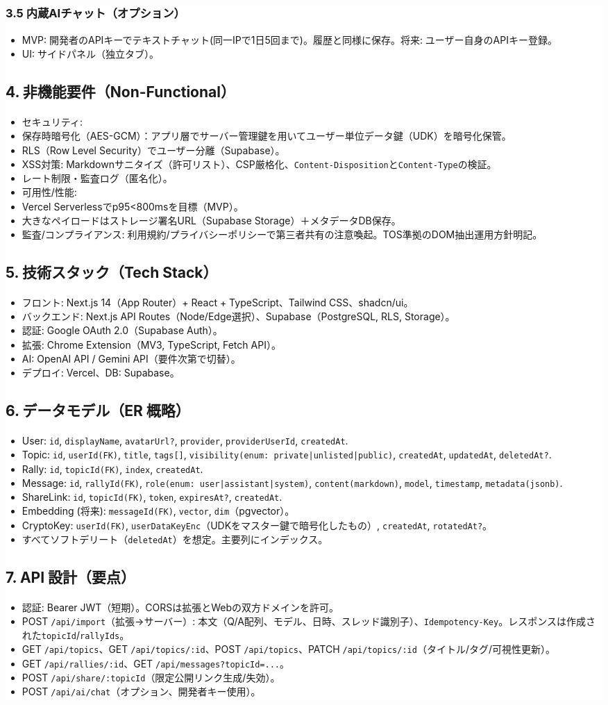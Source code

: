 ### 3.5 内蔵AIチャット（オプション）

- MVP: 開発者のAPIキーでテキストチャット(同一IPで1日5回まで)。履歴と同様に保存。将来: ユーザー自身のAPIキー登録。
- UI: サイドパネル（独立タブ）。

## 4. 非機能要件（Non-Functional）

- セキュリティ: 
- 保存時暗号化（AES-GCM）：アプリ層でサーバー管理鍵を用いてユーザー単位データ鍵（UDK）を暗号化保管。
- RLS（Row Level Security）でユーザー分離（Supabase）。
- XSS対策: Markdownサニタイズ（許可リスト）、CSP厳格化、`Content-Disposition`と`Content-Type`の検証。
- レート制限・監査ログ（匿名化）。
- 可用性/性能: 
- Vercel Serverlessでp95<800msを目標（MVP）。
- 大きなペイロードはストレージ署名URL（Supabase Storage）＋メタデータDB保存。
- 監査/コンプライアンス: 利用規約/プライバシーポリシーで第三者共有の注意喚起。TOS準拠のDOM抽出運用方針明記。

## 5. 技術スタック（Tech Stack）

- フロント: Next.js 14（App Router）+ React + TypeScript、Tailwind CSS、shadcn/ui。
- バックエンド: Next.js API Routes（Node/Edge選択）、Supabase（PostgreSQL, RLS, Storage）。
- 認証: Google OAuth 2.0（Supabase Auth）。
- 拡張: Chrome Extension（MV3, TypeScript, Fetch API）。
- AI: OpenAI API / Gemini API（要件次第で切替）。
- デプロイ: Vercel、DB: Supabase。

## 6. データモデル（ER 概略）

- User: `id`, `displayName`, `avatarUrl?`, `provider`, `providerUserId`, `createdAt`.
- Topic: `id`, `userId(FK)`, `title`, `tags[]`, `visibility(enum: private|unlisted|public)`, `createdAt`, `updatedAt`, `deletedAt?`.
- Rally: `id`, `topicId(FK)`, `index`, `createdAt`.
- Message: `id`, `rallyId(FK)`, `role(enum: user|assistant|system)`, `content(markdown)`, `model`, `timestamp`, `metadata(jsonb)`.
- ShareLink: `id`, `topicId(FK)`, `token`, `expiresAt?`, `createdAt`.
- Embedding (将来): `messageId(FK)`, `vector`, `dim`（pgvector）。
- CryptoKey: `userId(FK)`, `userDataKeyEnc`（UDKをマスター鍵で暗号化したもの）, `createdAt`, `rotatedAt?`。
- すべてソフトデリート（`deletedAt`）を想定。主要列にインデックス。

## 7. API 設計（要点）

- 認証: Bearer JWT（短期）。CORSは拡張とWebの双方ドメインを許可。
- POST `/api/import`（拡張→サーバー）: 本文（Q/A配列、モデル、日時、スレッド識別子）、`Idempotency-Key`。レスポンスは作成された`topicId`/`rallyIds`。
- GET `/api/topics`、GET `/api/topics/:id`、POST `/api/topics`、PATCH `/api/topics/:id`（タイトル/タグ/可視性更新）。
- GET `/api/rallies/:id`、GET `/api/messages?topicId=...`。
- POST `/api/share/:topicId`（限定公開リンク生成/失効）。
- POST `/api/ai/chat`（オプション、開発者キー使用）。

